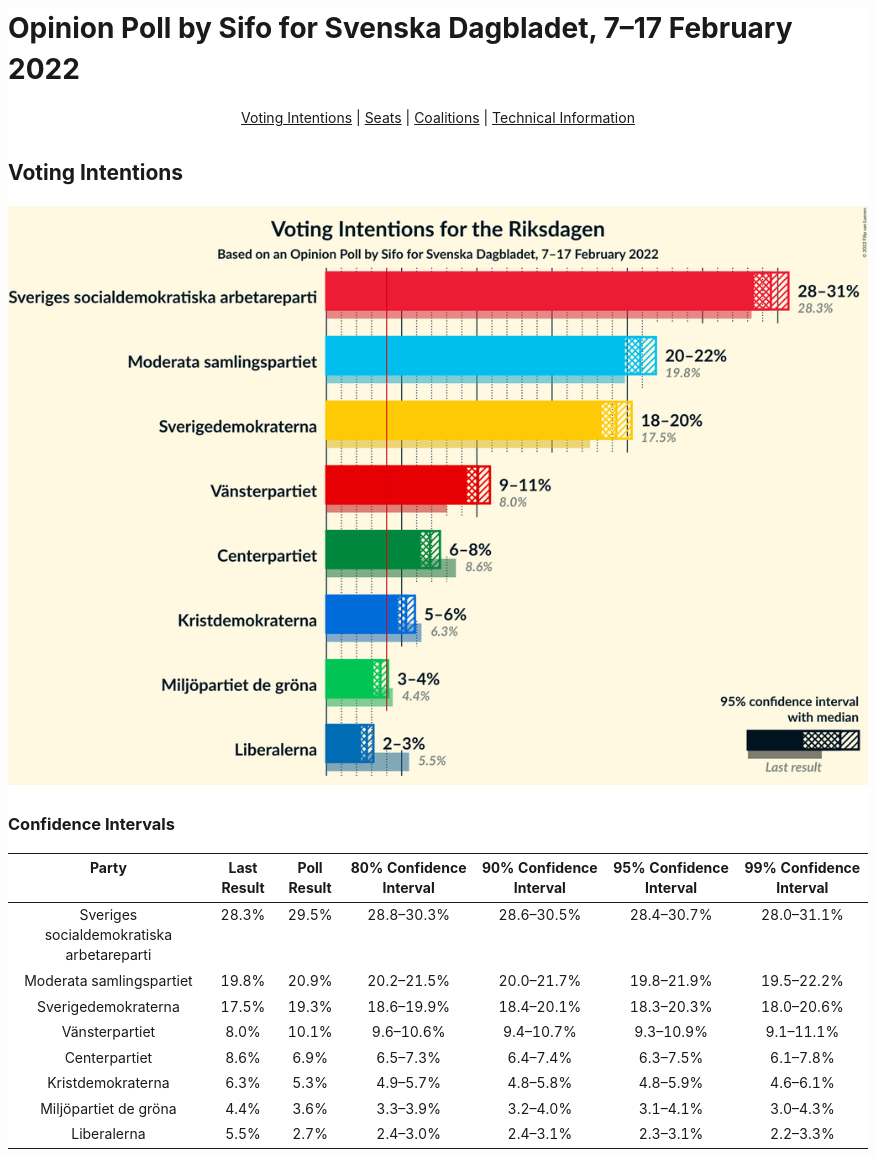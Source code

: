 # Opinion Poll by Sifo for Svenska Dagbladet, 7–17 February 2022

<p align="center"><a href="#voting-intentions">Voting Intentions</a> | <a href="#seats">Seats</a> | <a href="#coalitions">Coalitions</a> | <a href="#technical-information">Technical Information</a></p>

## Voting Intentions

![Graph with voting intentions not yet produced](2022-02-17-Sifo.png "Voting Intentions")

### Confidence Intervals

| Party | Last Result | Poll Result | 80% Confidence Interval | 90% Confidence Interval | 95% Confidence Interval | 99% Confidence Interval |
|:-----:|:-----------:|:-----------:|:-----------------------:|:-----------------------:|:-----------------------:|:-----------------------:|
| Sveriges socialdemokratiska arbetareparti | 28.3% | 29.5% | 28.8–30.3% |28.6–30.5% |28.4–30.7% |28.0–31.1% |
| Moderata samlingspartiet | 19.8% | 20.9% | 20.2–21.5% |20.0–21.7% |19.8–21.9% |19.5–22.2% |
| Sverigedemokraterna | 17.5% | 19.3% | 18.6–19.9% |18.4–20.1% |18.3–20.3% |18.0–20.6% |
| Vänsterpartiet | 8.0% | 10.1% | 9.6–10.6% |9.4–10.7% |9.3–10.9% |9.1–11.1% |
| Centerpartiet | 8.6% | 6.9% | 6.5–7.3% |6.4–7.4% |6.3–7.5% |6.1–7.8% |
| Kristdemokraterna | 6.3% | 5.3% | 4.9–5.7% |4.8–5.8% |4.8–5.9% |4.6–6.1% |
| Miljöpartiet de gröna | 4.4% | 3.6% | 3.3–3.9% |3.2–4.0% |3.1–4.1% |3.0–4.3% |
| Liberalerna | 5.5% | 2.7% | 2.4–3.0% |2.4–3.1% |2.3–3.1% |2.2–3.3% |
